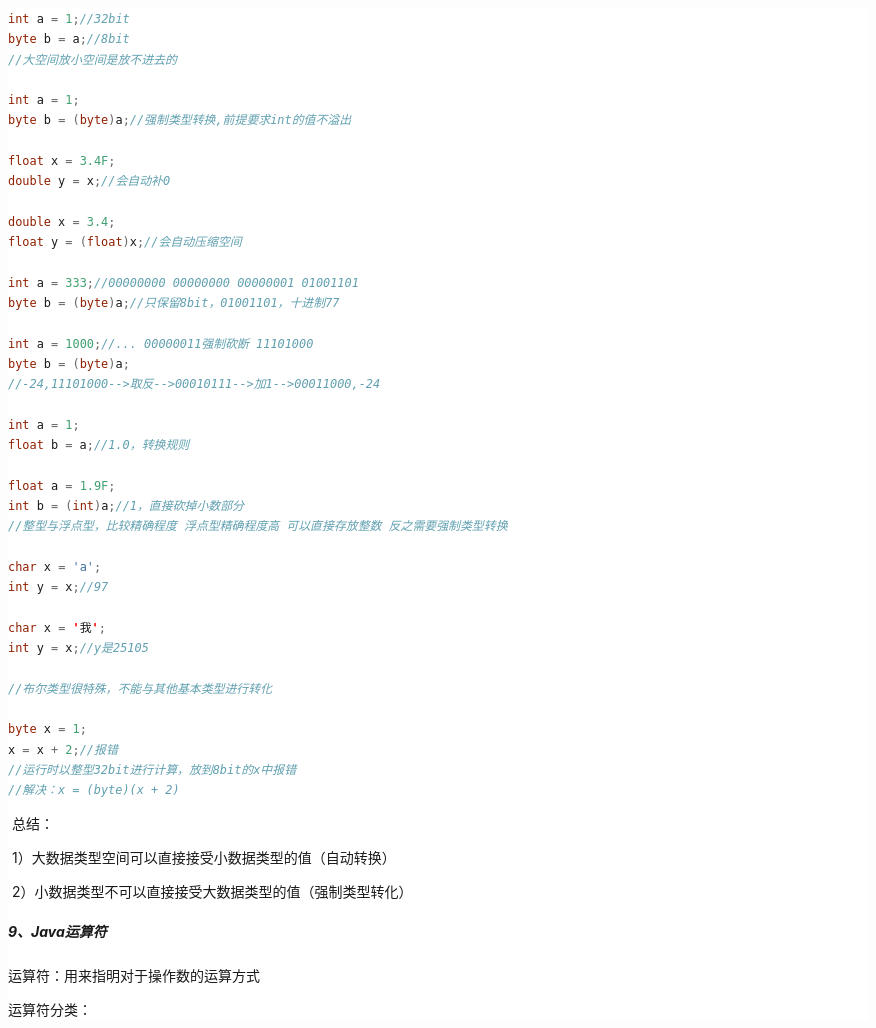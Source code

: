 ```java
int a = 1;//32bit
byte b = a;//8bit
//大空间放小空间是放不进去的

int a = 1;
byte b = (byte)a;//强制类型转换,前提要求int的值不溢出

float x = 3.4F;
double y = x;//会自动补0

double x = 3.4;
float y = (float)x;//会自动压缩空间

int a = 333;//00000000 00000000 00000001 01001101
byte b = (byte)a;//只保留8bit，01001101，十进制77

int a = 1000;//... 00000011强制砍断 11101000
byte b = (byte)a;
//-24,11101000-->取反-->00010111-->加1-->00011000,-24

int a = 1;
float b = a;//1.0，转换规则

float a = 1.9F;
int b = (int)a;//1，直接砍掉小数部分
//整型与浮点型，比较精确程度 浮点型精确程度高 可以直接存放整数 反之需要强制类型转换

char x = 'a';
int y = x;//97

char x = '我';
int y = x;//y是25105

//布尔类型很特殊，不能与其他基本类型进行转化

byte x = 1;
x = x + 2;//报错
//运行时以整型32bit进行计算，放到8bit的x中报错
//解决：x = (byte)(x + 2)

```

​	总结：

​	1）大数据类型空间可以直接接受小数据类型的值（自动转换）

​	2）小数据类型不可以直接接受大数据类型的值（强制类型转化）

##### 9、Java运算符

运算符：用来指明对于操作数的运算方式

运算符分类：
